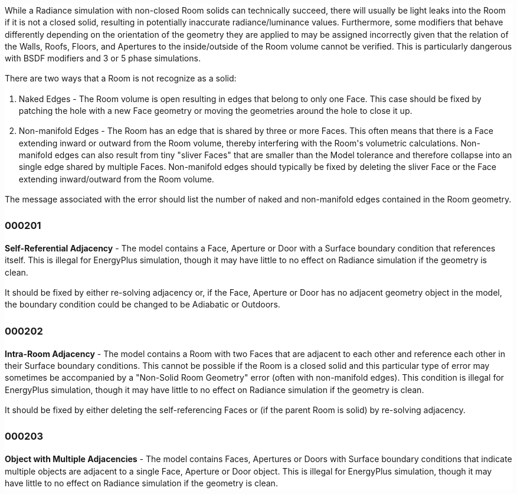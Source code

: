 While a Radiance simulation with non-closed Room solids can technically succeed, there
will usually be light leaks into the Room if it is not a closed solid, resulting in
potentially inaccurate radiance/luminance values. Furthermore, some modifiers that
behave differently depending on the orientation of the geometry they are applied
to may be assigned incorrectly given that the relation of the Walls, Roofs, Floors,
and Apertures to the inside/outside of the Room volume cannot be verified. This is
particularly dangerous with BSDF modifiers and 3 or 5 phase simulations.

There are two ways that a Room is not recognize as a solid:

1. Naked Edges - The Room volume is open resulting in edges that belong to only one Face.
This case should be fixed by patching the hole with a new Face geometry or moving the
geometries around the hole to close it up.

2. Non-manifold Edges - The Room has an edge that is shared by three or more Faces.
This often means that there is a Face extending inward or outward from the Room volume,
thereby interfering with the Room's volumetric calculations. Non-manifold edges
can also result from tiny "sliver Faces" that are smaller than the Model
tolerance and therefore collapse into an single edge shared by multiple Faces.
Non-manifold edges should typically be fixed by deleting the sliver Face or the Face
extending inward/outward from the Room volume.

The message associated with the error should list the number of naked and
non-manifold edges contained in the Room geometry.

### 000201

**Self-Referential Adjacency** - The model contains a Face, Aperture or Door with a
Surface boundary condition that references itself. This is illegal for EnergyPlus
simulation, though it may have little to no effect on Radiance simulation if the
geometry is clean.

It should be fixed by either re-solving adjacency or, if the Face, Aperture or Door
has no adjacent geometry object in the model, the boundary condition could be changed to
be Adiabatic or Outdoors.

### 000202

**Intra-Room Adjacency** - The model contains a Room with two Faces that are adjacent
to each other and reference each other in their Surface boundary conditions. This
cannot be possible if the Room is a closed solid and this particular type of error
may sometimes be accompanied by a "Non-Solid Room Geometry" error (often with
non-manifold edges). This condition is illegal for EnergyPlus simulation, though
it may have little to no effect on Radiance simulation if the geometry is clean.

It should be fixed by either deleting the self-referencing Faces or (if the parent
Room is solid) by re-solving adjacency.

### 000203

**Object with Multiple Adjacencies** - The model contains Faces, Apertures or Doors with
Surface boundary conditions that indicate multiple objects are adjacent to a single
Face, Aperture or Door object. This is illegal for EnergyPlus simulation, though
it may have little to no effect on Radiance simulation if the geometry is clean.
